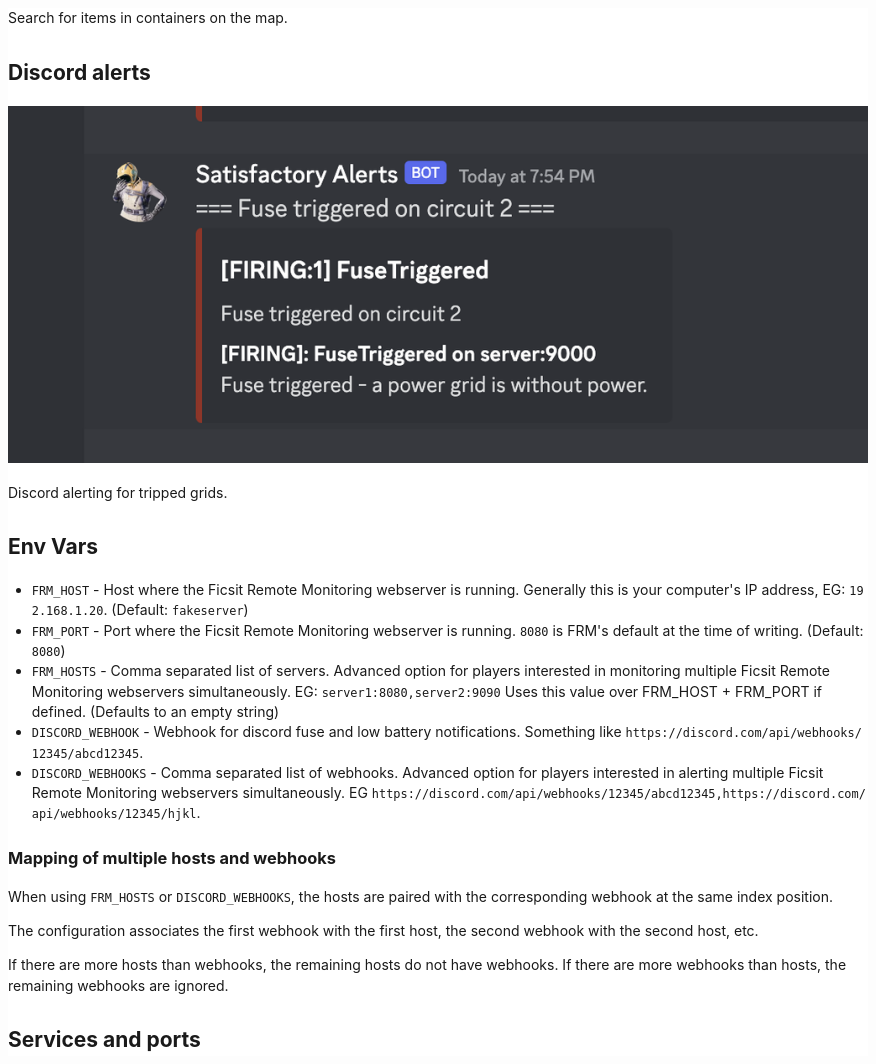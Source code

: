 Search for items in containers on the map.

## Discord alerts
![discord alert](resources/satisfactory-alert.png)

Discord alerting for tripped grids.

## Env Vars

- `FRM_HOST` - Host where the Ficsit Remote Monitoring webserver is running. Generally this is your computer's IP address, EG: `192.168.1.20`. (Default: `fakeserver`)
- `FRM_PORT` - Port where the Ficsit Remote Monitoring webserver is running. `8080` is FRM's default at the time of writing. (Default: `8080`)
- `FRM_HOSTS` - Comma separated list of servers. Advanced option for players interested in monitoring multiple Ficsit Remote Monitoring webservers simultaneously. EG: `server1:8080,server2:9090` Uses this value over FRM_HOST + FRM_PORT if defined. (Defaults to an empty string)
- `DISCORD_WEBHOOK` - Webhook for discord fuse and low battery notifications. Something like `https://discord.com/api/webhooks/12345/abcd12345`.
- `DISCORD_WEBHOOKS` - Comma separated list of webhooks. Advanced option for players interested in alerting multiple Ficsit Remote Monitoring webservers simultaneously. EG `https://discord.com/api/webhooks/12345/abcd12345,https://discord.com/api/webhooks/12345/hjkl`.

### Mapping of multiple hosts and webhooks

When using `FRM_HOSTS` or `DISCORD_WEBHOOKS`, the hosts are paired with the corresponding webhook at the same index position.

The configuration associates the first webhook with the first host, the second webhook with the second host, etc.

If there are more hosts than webhooks, the remaining hosts do not have webhooks. If there are more webhooks than hosts, the remaining webhooks are ignored.

## Services and ports
